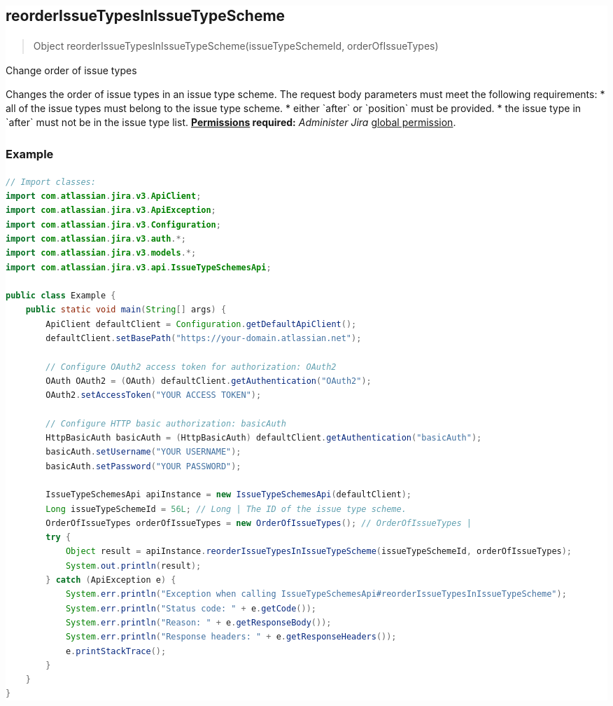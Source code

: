 
## reorderIssueTypesInIssueTypeScheme

> Object reorderIssueTypesInIssueTypeScheme(issueTypeSchemeId, orderOfIssueTypes)

Change order of issue types

Changes the order of issue types in an issue type scheme.  The request body parameters must meet the following requirements:   *  all of the issue types must belong to the issue type scheme.  *  either &#x60;after&#x60; or &#x60;position&#x60; must be provided.  *  the issue type in &#x60;after&#x60; must not be in the issue type list.  **[Permissions](#permissions) required:** *Administer Jira* [global permission](https://confluence.atlassian.com/x/x4dKLg).

### Example

```java
// Import classes:
import com.atlassian.jira.v3.ApiClient;
import com.atlassian.jira.v3.ApiException;
import com.atlassian.jira.v3.Configuration;
import com.atlassian.jira.v3.auth.*;
import com.atlassian.jira.v3.models.*;
import com.atlassian.jira.v3.api.IssueTypeSchemesApi;

public class Example {
    public static void main(String[] args) {
        ApiClient defaultClient = Configuration.getDefaultApiClient();
        defaultClient.setBasePath("https://your-domain.atlassian.net");
        
        // Configure OAuth2 access token for authorization: OAuth2
        OAuth OAuth2 = (OAuth) defaultClient.getAuthentication("OAuth2");
        OAuth2.setAccessToken("YOUR ACCESS TOKEN");

        // Configure HTTP basic authorization: basicAuth
        HttpBasicAuth basicAuth = (HttpBasicAuth) defaultClient.getAuthentication("basicAuth");
        basicAuth.setUsername("YOUR USERNAME");
        basicAuth.setPassword("YOUR PASSWORD");

        IssueTypeSchemesApi apiInstance = new IssueTypeSchemesApi(defaultClient);
        Long issueTypeSchemeId = 56L; // Long | The ID of the issue type scheme.
        OrderOfIssueTypes orderOfIssueTypes = new OrderOfIssueTypes(); // OrderOfIssueTypes | 
        try {
            Object result = apiInstance.reorderIssueTypesInIssueTypeScheme(issueTypeSchemeId, orderOfIssueTypes);
            System.out.println(result);
        } catch (ApiException e) {
            System.err.println("Exception when calling IssueTypeSchemesApi#reorderIssueTypesInIssueTypeScheme");
            System.err.println("Status code: " + e.getCode());
            System.err.println("Reason: " + e.getResponseBody());
            System.err.println("Response headers: " + e.getResponseHeaders());
            e.printStackTrace();
        }
    }
}
```

